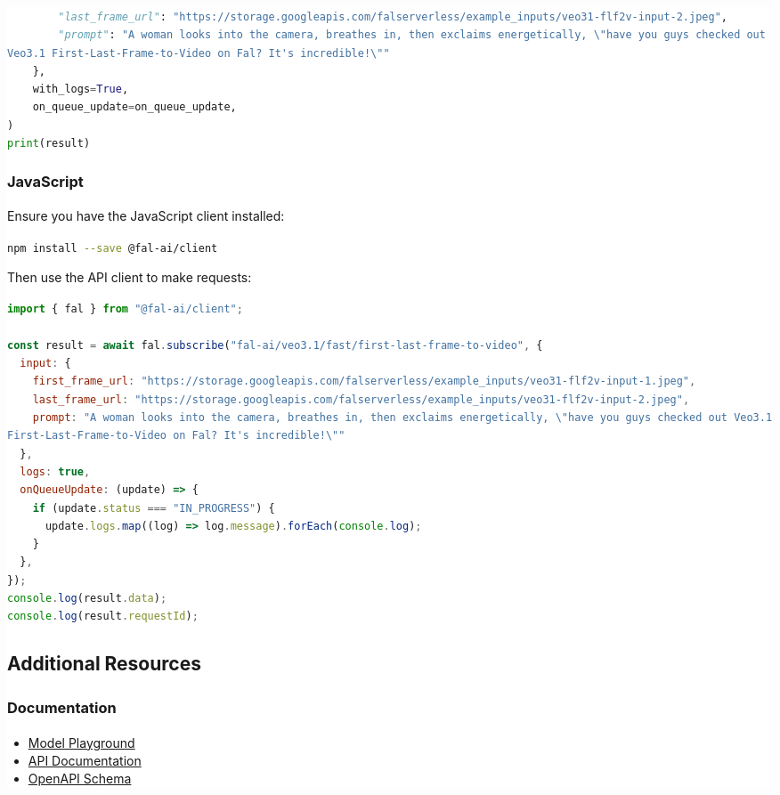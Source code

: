 ```python
        "last_frame_url": "https://storage.googleapis.com/falserverless/example_inputs/veo31-flf2v-input-2.jpeg",
        "prompt": "A woman looks into the camera, breathes in, then exclaims energetically, \"have you guys checked out Veo3.1 First-Last-Frame-to-Video on Fal? It's incredible!\""
    },
    with_logs=True,
    on_queue_update=on_queue_update,
)
print(result)
```

### JavaScript

Ensure you have the JavaScript client installed:

```bash
npm install --save @fal-ai/client
```

Then use the API client to make requests:

```javascript
import { fal } from "@fal-ai/client";

const result = await fal.subscribe("fal-ai/veo3.1/fast/first-last-frame-to-video", {
  input: {
    first_frame_url: "https://storage.googleapis.com/falserverless/example_inputs/veo31-flf2v-input-1.jpeg",
    last_frame_url: "https://storage.googleapis.com/falserverless/example_inputs/veo31-flf2v-input-2.jpeg",
    prompt: "A woman looks into the camera, breathes in, then exclaims energetically, \"have you guys checked out Veo3.1 First-Last-Frame-to-Video on Fal? It's incredible!\""
  },
  logs: true,
  onQueueUpdate: (update) => {
    if (update.status === "IN_PROGRESS") {
      update.logs.map((log) => log.message).forEach(console.log);
    }
  },
});
console.log(result.data);
console.log(result.requestId);
```


## Additional Resources

### Documentation

- [Model Playground](https://fal.ai/models/fal-ai/veo3.1/fast/first-last-frame-to-video)
- [API Documentation](https://fal.ai/models/fal-ai/veo3.1/fast/first-last-frame-to-video/api)
- [OpenAPI Schema](https://fal.ai/api/openapi/queue/openapi.json?endpoint_id=fal-ai/veo3.1/fast/first-last-frame-to-video)
